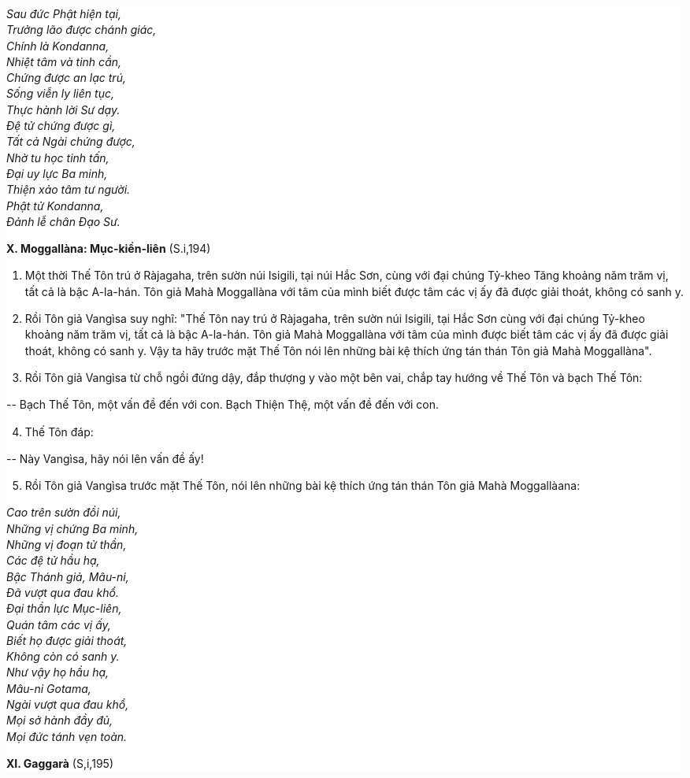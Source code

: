 _Sau đức Phật hiện tại,  
Trưởng lão được chánh giác,  
Chính là Kondanna,  
Nhiệt tâm và tinh cần,  
Chứng được an lạc trú,  
Sống viễn ly liên tục,  
Thực hành lời Sư dạy.  
Ðệ tử chứng được gì,  
Tất cả Ngài chứng được,  
Nhờ tu học tinh tấn,  
Ðại uy lực Ba minh,  
Thiện xảo tâm tư người.  
Phật tử Kondanna,  
Ðảnh lễ chân Ðạo Sư._

**X. Moggallàna: Mục-kiền-liên** (S.i,194)

1) Một thời Thế Tôn trú ở Ràjagaha, trên sườn núi Isigili, tại núi Hắc Sơn, cùng với đại chúng Tỷ-kheo Tăng khoảng năm trăm vị, tất cả là bậc A-la-hán. Tôn giả Mahà Moggallàna với tâm của mình biết được tâm các vị ấy đã được giải thoát, không có sanh y.

2) Rồi Tôn giả Vangìsa suy nghĩ: "Thế Tôn nay trú ở Ràjagaha, trên sườn núi Isigili, tại Hắc Sơn cùng với đại chúng Tỷ-kheo khoảng năm trăm vị, tất cả là bậc A-la-hán. Tôn giả Mahà Moggallàna với tâm của mình được biết tâm các vị ấy đã được giải thoát, không có sanh y. Vậy ta hãy trước mặt Thế Tôn nói lên những bài kệ thích ứng tán thán Tôn giả Mahà Moggallàna".

3) Rồi Tôn giả Vangìsa từ chỗ ngồi đứng dậy, đắp thượng y vào một bên vai, chắp tay hướng về Thế Tôn và bạch Thế Tôn:

-- Bạch Thế Tôn, một vấn đề đến với con. Bạch Thiện Thệ, một vấn đề đến với con.

4) Thế Tôn đáp:

-- Này Vangìsa, hãy nói lên vấn đề ấy!

5) Rồi Tôn giả Vangìsa trước mặt Thế Tôn, nói lên những bài kệ thích ứng tán thán Tôn giả Mahà Moggallàana:

_Cao trên sườn đồi núi,  
Những vị chứng Ba minh,  
Những vị đoạn tử thần,  
Các đệ tử hầu hạ,  
Bậc Thánh giả, Mâu-ni,  
Ðã vượt qua đau khổ.  
Ðại thần lực Mục-liên,  
Quán tâm các vị ấy,  
Biết họ được giải thoát,  
Không còn có sanh y.  
Như vậy họ hầu hạ,  
Mâu-ni Gotama,  
Ngài vượt qua đau khổ,  
Mọi sở hành đầy đủ,  
Mọi đức tánh vẹn toàn._

**XI. Gaggarà** (S,i,195)
